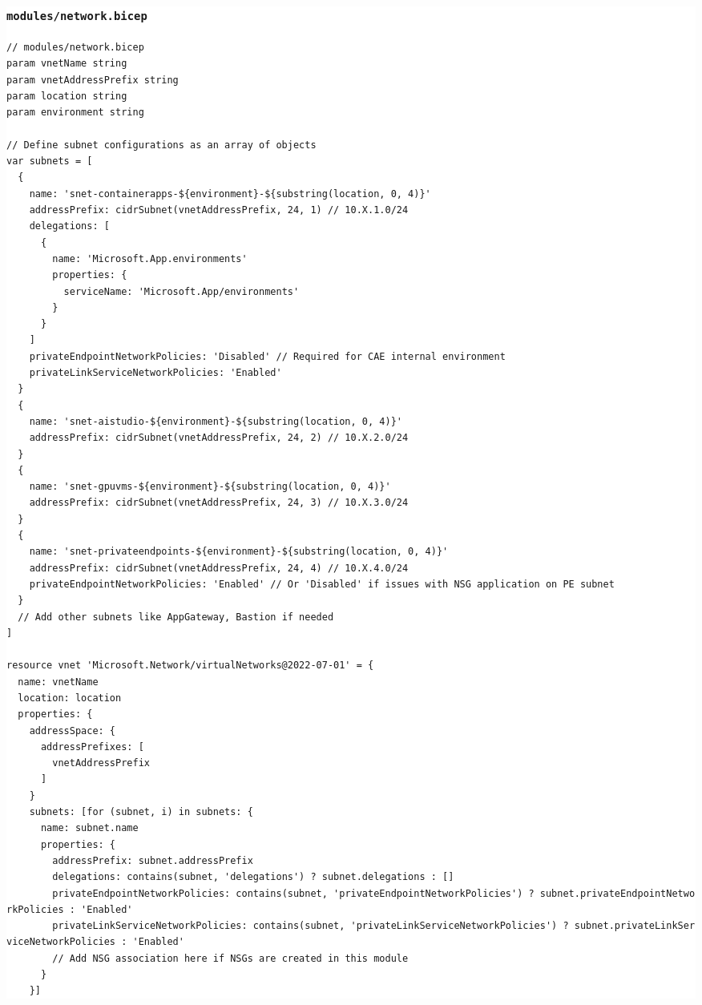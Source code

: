 ### `modules/network.bicep`

```bicep
// modules/network.bicep
param vnetName string
param vnetAddressPrefix string
param location string
param environment string

// Define subnet configurations as an array of objects
var subnets = [
  {
    name: 'snet-containerapps-${environment}-${substring(location, 0, 4)}'
    addressPrefix: cidrSubnet(vnetAddressPrefix, 24, 1) // 10.X.1.0/24
    delegations: [
      {
        name: 'Microsoft.App.environments'
        properties: {
          serviceName: 'Microsoft.App/environments'
        }
      }
    ]
    privateEndpointNetworkPolicies: 'Disabled' // Required for CAE internal environment
    privateLinkServiceNetworkPolicies: 'Enabled' 
  }
  {
    name: 'snet-aistudio-${environment}-${substring(location, 0, 4)}'
    addressPrefix: cidrSubnet(vnetAddressPrefix, 24, 2) // 10.X.2.0/24
  }
  {
    name: 'snet-gpuvms-${environment}-${substring(location, 0, 4)}'
    addressPrefix: cidrSubnet(vnetAddressPrefix, 24, 3) // 10.X.3.0/24
  }
  {
    name: 'snet-privateendpoints-${environment}-${substring(location, 0, 4)}'
    addressPrefix: cidrSubnet(vnetAddressPrefix, 24, 4) // 10.X.4.0/24
    privateEndpointNetworkPolicies: 'Enabled' // Or 'Disabled' if issues with NSG application on PE subnet
  }
  // Add other subnets like AppGateway, Bastion if needed
]

resource vnet 'Microsoft.Network/virtualNetworks@2022-07-01' = {
  name: vnetName
  location: location
  properties: {
    addressSpace: {
      addressPrefixes: [
        vnetAddressPrefix
      ]
    }
    subnets: [for (subnet, i) in subnets: {
      name: subnet.name
      properties: {
        addressPrefix: subnet.addressPrefix
        delegations: contains(subnet, 'delegations') ? subnet.delegations : []
        privateEndpointNetworkPolicies: contains(subnet, 'privateEndpointNetworkPolicies') ? subnet.privateEndpointNetworkPolicies : 'Enabled'
        privateLinkServiceNetworkPolicies: contains(subnet, 'privateLinkServiceNetworkPolicies') ? subnet.privateLinkServiceNetworkPolicies : 'Enabled'
        // Add NSG association here if NSGs are created in this module
      }
    }]
```